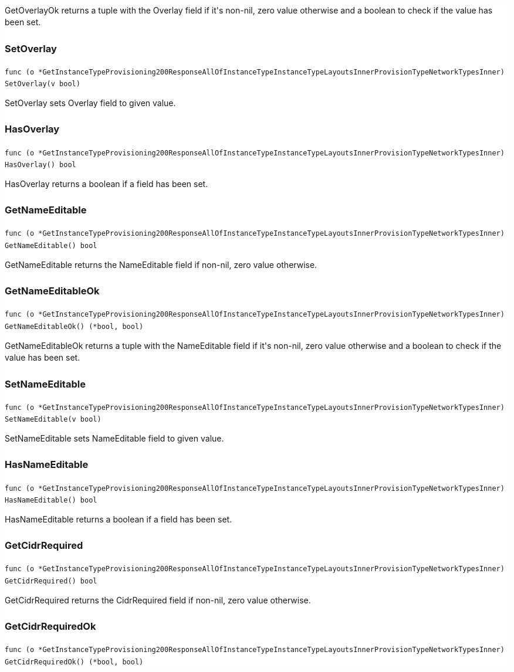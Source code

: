 GetOverlayOk returns a tuple with the Overlay field if it's non-nil, zero value otherwise
and a boolean to check if the value has been set.

### SetOverlay

`func (o *GetInstanceTypeProvisioning200ResponseAllOfInstanceTypeInstanceTypeLayoutsInnerProvisionTypeNetworkTypesInner) SetOverlay(v bool)`

SetOverlay sets Overlay field to given value.

### HasOverlay

`func (o *GetInstanceTypeProvisioning200ResponseAllOfInstanceTypeInstanceTypeLayoutsInnerProvisionTypeNetworkTypesInner) HasOverlay() bool`

HasOverlay returns a boolean if a field has been set.

### GetNameEditable

`func (o *GetInstanceTypeProvisioning200ResponseAllOfInstanceTypeInstanceTypeLayoutsInnerProvisionTypeNetworkTypesInner) GetNameEditable() bool`

GetNameEditable returns the NameEditable field if non-nil, zero value otherwise.

### GetNameEditableOk

`func (o *GetInstanceTypeProvisioning200ResponseAllOfInstanceTypeInstanceTypeLayoutsInnerProvisionTypeNetworkTypesInner) GetNameEditableOk() (*bool, bool)`

GetNameEditableOk returns a tuple with the NameEditable field if it's non-nil, zero value otherwise
and a boolean to check if the value has been set.

### SetNameEditable

`func (o *GetInstanceTypeProvisioning200ResponseAllOfInstanceTypeInstanceTypeLayoutsInnerProvisionTypeNetworkTypesInner) SetNameEditable(v bool)`

SetNameEditable sets NameEditable field to given value.

### HasNameEditable

`func (o *GetInstanceTypeProvisioning200ResponseAllOfInstanceTypeInstanceTypeLayoutsInnerProvisionTypeNetworkTypesInner) HasNameEditable() bool`

HasNameEditable returns a boolean if a field has been set.

### GetCidrRequired

`func (o *GetInstanceTypeProvisioning200ResponseAllOfInstanceTypeInstanceTypeLayoutsInnerProvisionTypeNetworkTypesInner) GetCidrRequired() bool`

GetCidrRequired returns the CidrRequired field if non-nil, zero value otherwise.

### GetCidrRequiredOk

`func (o *GetInstanceTypeProvisioning200ResponseAllOfInstanceTypeInstanceTypeLayoutsInnerProvisionTypeNetworkTypesInner) GetCidrRequiredOk() (*bool, bool)`
